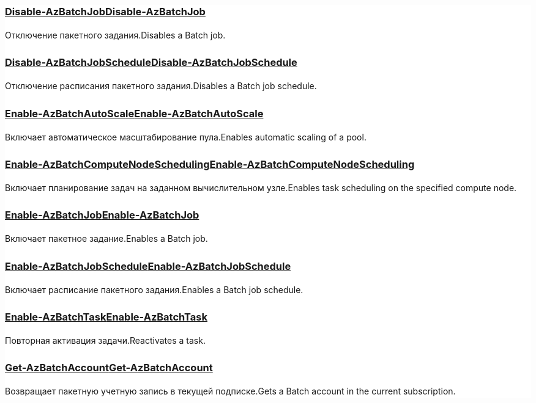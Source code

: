 ### [<span data-ttu-id="3892f-109">Disable-AzBatchJob</span><span class="sxs-lookup"><span data-stu-id="3892f-109">Disable-AzBatchJob</span></span>](Disable-AzBatchJob.md)
<span data-ttu-id="3892f-110">Отключение пакетного задания.</span><span class="sxs-lookup"><span data-stu-id="3892f-110">Disables a Batch job.</span></span>

### [<span data-ttu-id="3892f-111">Disable-AzBatchJobSchedule</span><span class="sxs-lookup"><span data-stu-id="3892f-111">Disable-AzBatchJobSchedule</span></span>](Disable-AzBatchJobSchedule.md)
<span data-ttu-id="3892f-112">Отключение расписания пакетного задания.</span><span class="sxs-lookup"><span data-stu-id="3892f-112">Disables a Batch job schedule.</span></span>

### [<span data-ttu-id="3892f-113">Enable-AzBatchAutoScale</span><span class="sxs-lookup"><span data-stu-id="3892f-113">Enable-AzBatchAutoScale</span></span>](Enable-AzBatchAutoScale.md)
<span data-ttu-id="3892f-114">Включает автоматическое масштабирование пула.</span><span class="sxs-lookup"><span data-stu-id="3892f-114">Enables automatic scaling of a pool.</span></span>

### [<span data-ttu-id="3892f-115">Enable-AzBatchComputeNodeScheduling</span><span class="sxs-lookup"><span data-stu-id="3892f-115">Enable-AzBatchComputeNodeScheduling</span></span>](Enable-AzBatchComputeNodeScheduling.md)
<span data-ttu-id="3892f-116">Включает планирование задач на заданном вычислительном узле.</span><span class="sxs-lookup"><span data-stu-id="3892f-116">Enables task scheduling on the specified compute node.</span></span>

### [<span data-ttu-id="3892f-117">Enable-AzBatchJob</span><span class="sxs-lookup"><span data-stu-id="3892f-117">Enable-AzBatchJob</span></span>](Enable-AzBatchJob.md)
<span data-ttu-id="3892f-118">Включает пакетное задание.</span><span class="sxs-lookup"><span data-stu-id="3892f-118">Enables a Batch job.</span></span>

### [<span data-ttu-id="3892f-119">Enable-AzBatchJobSchedule</span><span class="sxs-lookup"><span data-stu-id="3892f-119">Enable-AzBatchJobSchedule</span></span>](Enable-AzBatchJobSchedule.md)
<span data-ttu-id="3892f-120">Включает расписание пакетного задания.</span><span class="sxs-lookup"><span data-stu-id="3892f-120">Enables a Batch job schedule.</span></span>

### [<span data-ttu-id="3892f-121">Enable-AzBatchTask</span><span class="sxs-lookup"><span data-stu-id="3892f-121">Enable-AzBatchTask</span></span>](Enable-AzBatchTask.md)
<span data-ttu-id="3892f-122">Повторная активация задачи.</span><span class="sxs-lookup"><span data-stu-id="3892f-122">Reactivates a task.</span></span>

### [<span data-ttu-id="3892f-123">Get-AzBatchAccount</span><span class="sxs-lookup"><span data-stu-id="3892f-123">Get-AzBatchAccount</span></span>](Get-AzBatchAccount.md)
<span data-ttu-id="3892f-124">Возвращает пакетную учетную запись в текущей подписке.</span><span class="sxs-lookup"><span data-stu-id="3892f-124">Gets a Batch account in the current subscription.</span></span>
